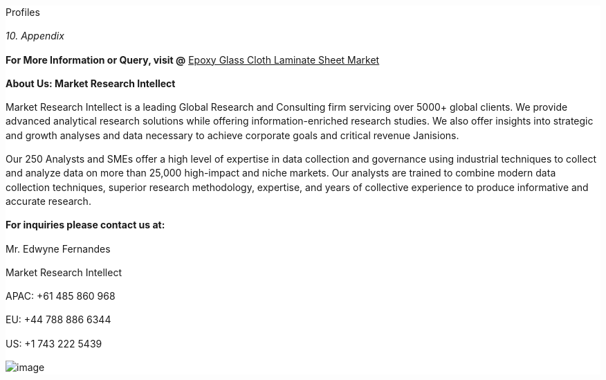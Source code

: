 Profiles</span></em></p><p><em><span class="font-[700]">10. Appendix</span></em></p><p><span class="font-[700]"><strong>For More Information or Query, visit&nbsp;@</strong>&nbsp;</span><span class="font-[700]"><a href="https://www.marketresearchintellect.com/product/epoxy-glass-cloth-laminate-sheet-market/?utm_source=Linkedin&utm_medium=042" target="_blank" data-tracking-control-name="article-ssr-frontend-pulse_little-text-block" data-tracking-will-navigate="" data-test-link="">Epoxy Glass Cloth Laminate Sheet Market</a></span></p><p><strong><span class="font-[700]">About Us: Market Research Intellect</span></strong></p><p><span class="">Market Research Intellect is a leading Global Research and Consulting firm servicing over 5000+ global clients. We provide advanced analytical research solutions while offering information-enriched research studies.&nbsp;</span>We also offer insights into strategic and growth analyses and data necessary to achieve corporate goals and critical revenue Janisions.</p><p><span class="">Our 250 Analysts and SMEs offer a high level of expertise in data collection and governance using industrial techniques to collect and analyze data on more than 25,000 high-impact and niche markets. Our analysts are trained to combine modern data collection techniques, superior research methodology, expertise, and years of collective experience to produce informative and accurate research.</span></p><p><strong>For inquiries please contact us at:</strong></p><p>Mr. Edwyne Fernandes</p><p>Market Research Intellect</p><p>APAC: +61 485 860 968</p><p>EU: +44 788 886 6344</p><p>US: +1 743 222 5439</p>
![image](https://github.com/user-attachments/assets/b53b4d91-0bd9-4ca4-a5f6-ae9f195c1148)
